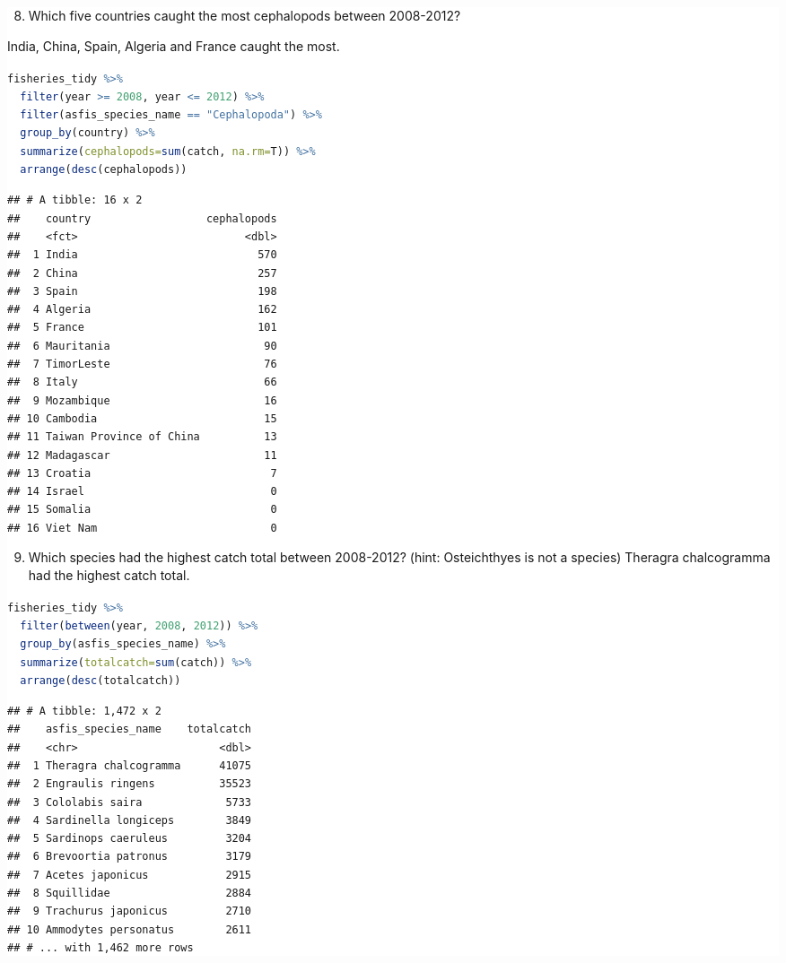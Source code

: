 8. Which five countries caught the most cephalopods between 2008-2012?

India, China, Spain, Algeria and France caught the most.  

```r
fisheries_tidy %>% 
  filter(year >= 2008, year <= 2012) %>% 
  filter(asfis_species_name == "Cephalopoda") %>% 
  group_by(country) %>% 
  summarize(cephalopods=sum(catch, na.rm=T)) %>% 
  arrange(desc(cephalopods))
```

```
## # A tibble: 16 x 2
##    country                  cephalopods
##    <fct>                          <dbl>
##  1 India                            570
##  2 China                            257
##  3 Spain                            198
##  4 Algeria                          162
##  5 France                           101
##  6 Mauritania                        90
##  7 TimorLeste                        76
##  8 Italy                             66
##  9 Mozambique                        16
## 10 Cambodia                          15
## 11 Taiwan Province of China          13
## 12 Madagascar                        11
## 13 Croatia                            7
## 14 Israel                             0
## 15 Somalia                            0
## 16 Viet Nam                           0
```
</div>

9. Which species had the highest catch total between 2008-2012? (hint: Osteichthyes is not a species)
Theragra chalcogramma had the highest catch total.


```r
fisheries_tidy %>% 
  filter(between(year, 2008, 2012)) %>% 
  group_by(asfis_species_name) %>% 
  summarize(totalcatch=sum(catch)) %>% 
  arrange(desc(totalcatch))
```

```
## # A tibble: 1,472 x 2
##    asfis_species_name    totalcatch
##    <chr>                      <dbl>
##  1 Theragra chalcogramma      41075
##  2 Engraulis ringens          35523
##  3 Cololabis saira             5733
##  4 Sardinella longiceps        3849
##  5 Sardinops caeruleus         3204
##  6 Brevoortia patronus         3179
##  7 Acetes japonicus            2915
##  8 Squillidae                  2884
##  9 Trachurus japonicus         2710
## 10 Ammodytes personatus        2611
## # ... with 1,462 more rows
```
